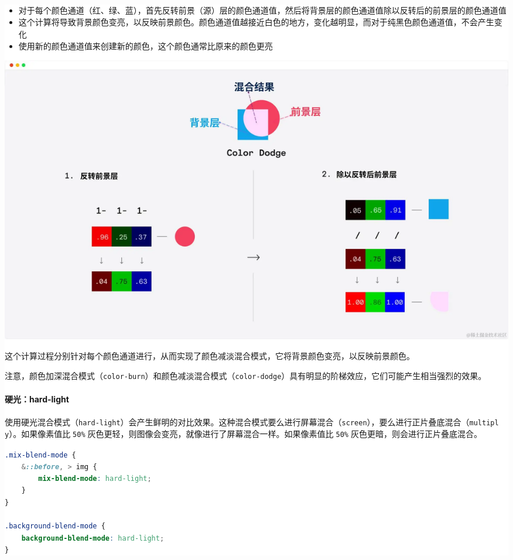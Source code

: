   


-   对于每个颜色通道（红、绿、蓝），首先反转前景（源）层的颜色通道值，然后将背景层的颜色通道值除以反转后的前景层的颜色通道值
-   这个计算将导致背景颜色变亮，以反映前景颜色。颜色通道值越接近白色的地方，变化越明显，而对于纯黑色颜色通道值，不会产生变化
-   使用新的颜色通道值来创建新的颜色，这个颜色通常比原来的颜色更亮

  


![](./images/9baf33f506804849e89d1fdff2512224.webp )

  


这个计算过程分别针对每个颜色通道进行，从而实现了颜色减淡混合模式，它将背景颜色变亮，以反映前景颜色。

  


注意，颜色加深混合模式（`color-burn`）和颜色减淡混合模式（`color-dodge`）具有明显的阶梯效应，它们可能产生相当强烈的效果。

  


#### 硬光：hard-light

  


使用硬光混合模式（`hard-light`）会产生鲜明的对比效果。这种混合模式要么进行屏幕混合（`screen`），要么进行正片叠底混合（`multiply`）。如果像素值比 `50%` 灰色更轻，则图像会变亮，就像进行了屏幕混合一样。如果像素值比 `50%` 灰色更暗，则会进行正片叠底混合。

  


```CSS
.mix-blend-mode {
    &::before, > img {
        mix-blend-mode: hard-light;
    }
}

.background-blend-mode {
    background-blend-mode: hard-light;
}
```

